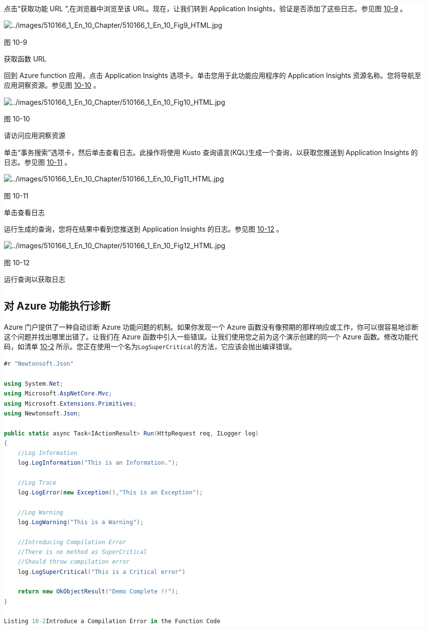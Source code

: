 点击“获取功能 URL ”,在浏览器中浏览至该 URL。现在，让我们转到 Application Insights，验证是否添加了这些日志。参见图 [10-9](#Fig9) 。

![../images/510166_1_En_10_Chapter/510166_1_En_10_Fig9_HTML.jpg](../images/510166_1_En_10_Chapter/510166_1_En_10_Fig9_HTML.jpg)

图 10-9

获取函数 URL

回到 Azure function 应用，点击 Application Insights 选项卡。单击您用于此功能应用程序的 Application Insights 资源名称。您将导航至应用洞察资源。参见图 [10-10](#Fig10) 。

![../images/510166_1_En_10_Chapter/510166_1_En_10_Fig10_HTML.jpg](../images/510166_1_En_10_Chapter/510166_1_En_10_Fig10_HTML.jpg)

图 10-10

请访问应用洞察资源

单击“事务搜索”选项卡，然后单击查看日志。此操作将使用 Kusto 查询语言(KQL)生成一个查询，以获取您推送到 Application Insights 的日志。参见图 [10-11](#Fig11) 。

![../images/510166_1_En_10_Chapter/510166_1_En_10_Fig11_HTML.jpg](../images/510166_1_En_10_Chapter/510166_1_En_10_Fig11_HTML.jpg)

图 10-11

单击查看日志

运行生成的查询，您将在结果中看到您推送到 Application Insights 的日志。参见图 [10-12](#Fig12) 。

![../images/510166_1_En_10_Chapter/510166_1_En_10_Fig12_HTML.jpg](../images/510166_1_En_10_Chapter/510166_1_En_10_Fig12_HTML.jpg)

图 10-12

运行查询以获取日志

## 对 Azure 功能执行诊断

Azure 门户提供了一种自动诊断 Azure 功能问题的机制。如果你发现一个 Azure 函数没有像预期的那样响应或工作，你可以很容易地诊断这个问题并找出哪里出错了。让我们在 Azure 函数中引入一些错误。让我们使用您之前为这个演示创建的同一个 Azure 函数。修改功能代码，如清单 [10-2](#PC2) 所示。您正在使用一个名为`LogSuperCritical`的方法，它应该会抛出编译错误。

```cs
#r "Newtonsoft.Json"

using System.Net;
using Microsoft.AspNetCore.Mvc;
using Microsoft.Extensions.Primitives;
using Newtonsoft.Json;

public static async Task<IActionResult> Run(HttpRequest req, ILogger log)
{
    //Log Information
    log.LogInformation("This is an Information.");

    //Log Trace
    log.LogError(new Exception(),"This is an Exception");

    //Log Warning
    log.LogWarning("This is a Warning");

    //Introducing Compilation Error
    //There is no method as SuperCritical
    //Should throw compilation error
    log.LogSuperCritical("This is a Critical error")

    return new OkObjectResult("Demo Complete !!");
}

Listing 10-2Introduce a Compilation Error in the Function Code
```